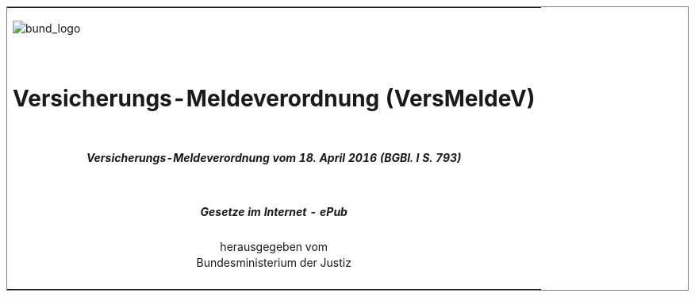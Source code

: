 <span id="DECKBLATT.html"></span>

<table border="0" frame="border" width="100%">

<tr valign="top">

<td align="left">

![bund\_logo](BfJ_2021_Web_de_de.gif)

</td>

<td align="right">

 

</td>

</tr>

<tr align="center" valign="middle">

<td colspan="2">

# Versicherungs-Meldeverordnung (VersMeldeV)

</td>

</tr>

<tr align="center" valign="middle">

<td colspan="2">

##### Versicherungs-Meldeverordnung vom 18. April 2016 (BGBl. I S. 793)

</td>

</tr>

<tr align="center" valign="middle">

<td colspan="2">

  
  

##### Gesetze im Internet - ePub  
  
herausgegeben vom  
Bundesministerium der Justiz

</td>

</tr>

<tr align="center" valign="bottom">

<td colspan="2">

  
  
